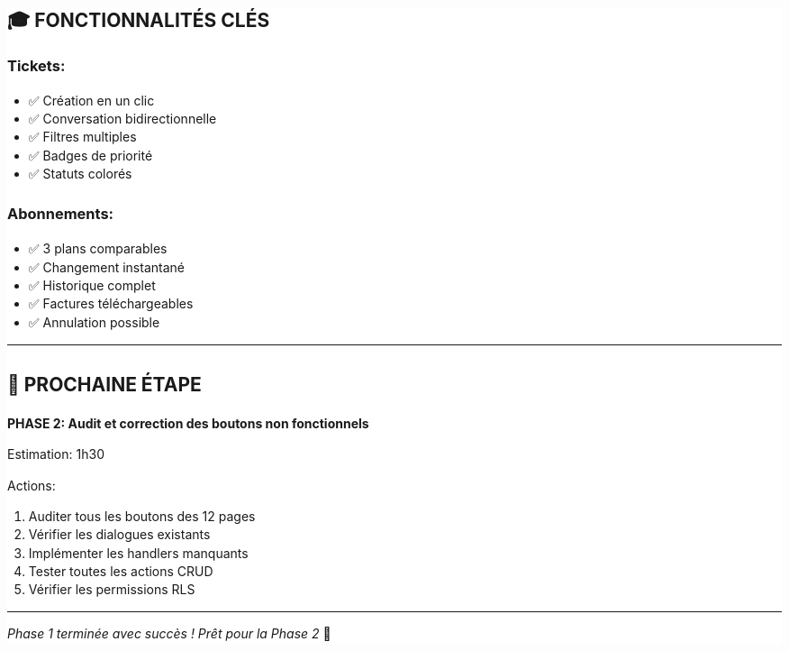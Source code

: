 
## 🎓 FONCTIONNALITÉS CLÉS

### Tickets:
- ✅ Création en un clic
- ✅ Conversation bidirectionnelle
- ✅ Filtres multiples
- ✅ Badges de priorité
- ✅ Statuts colorés

### Abonnements:
- ✅ 3 plans comparables
- ✅ Changement instantané
- ✅ Historique complet
- ✅ Factures téléchargeables
- ✅ Annulation possible

---

## 📝 PROCHAINE ÉTAPE

**PHASE 2: Audit et correction des boutons non fonctionnels**

Estimation: 1h30

Actions:
1. Auditer tous les boutons des 12 pages
2. Vérifier les dialogues existants
3. Implémenter les handlers manquants
4. Tester toutes les actions CRUD
5. Vérifier les permissions RLS

---

*Phase 1 terminée avec succès ! Prêt pour la Phase 2* 🚀

